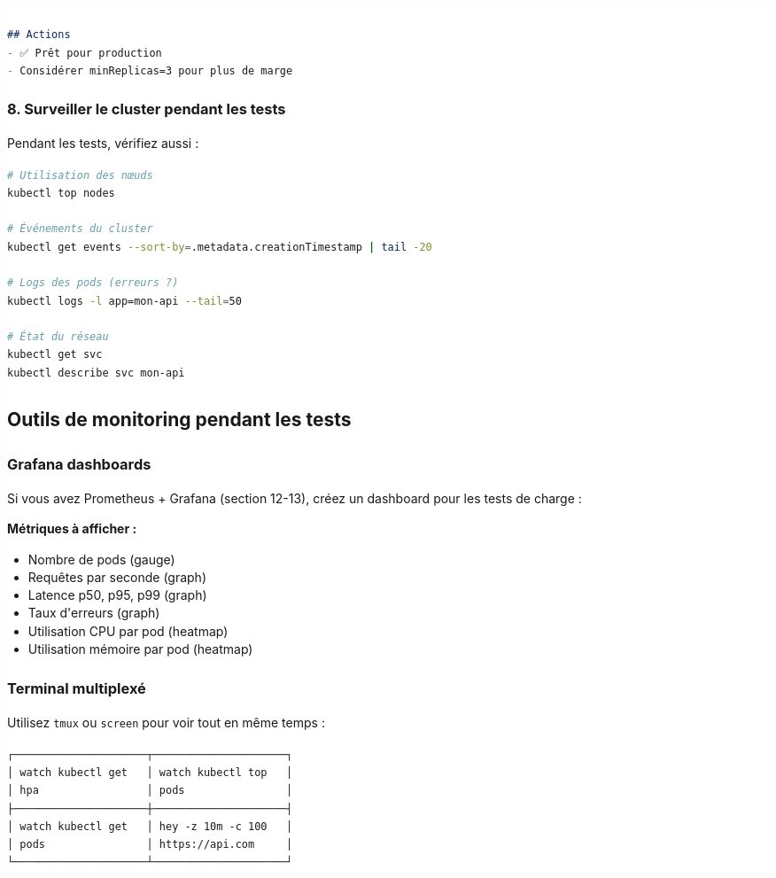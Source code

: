 ```markdown

## Actions
- ✅ Prêt pour production
- Considérer minReplicas=3 pour plus de marge
```

### 8. Surveiller le cluster pendant les tests

Pendant les tests, vérifiez aussi :

```bash
# Utilisation des nœuds
kubectl top nodes

# Événements du cluster
kubectl get events --sort-by=.metadata.creationTimestamp | tail -20

# Logs des pods (erreurs ?)
kubectl logs -l app=mon-api --tail=50

# État du réseau
kubectl get svc
kubectl describe svc mon-api
```

## Outils de monitoring pendant les tests

### Grafana dashboards

Si vous avez Prometheus + Grafana (section 12-13), créez un dashboard pour les tests de charge :

**Métriques à afficher :**
- Nombre de pods (gauge)
- Requêtes par seconde (graph)
- Latence p50, p95, p99 (graph)
- Taux d'erreurs (graph)
- Utilisation CPU par pod (heatmap)
- Utilisation mémoire par pod (heatmap)

### Terminal multiplexé

Utilisez `tmux` ou `screen` pour voir tout en même temps :

```
┌─────────────────────┬─────────────────────┐
│ watch kubectl get   │ watch kubectl top   │
│ hpa                 │ pods                │
├─────────────────────┼─────────────────────┤
│ watch kubectl get   │ hey -z 10m -c 100   │
│ pods                │ https://api.com     │
└─────────────────────┴─────────────────────┘
```
